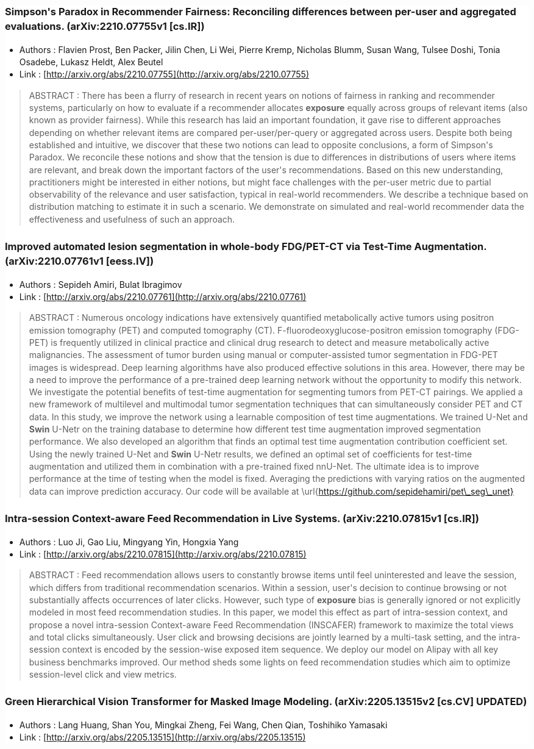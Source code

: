 ### Simpson's Paradox in Recommender Fairness: Reconciling differences between per-user and aggregated evaluations. (arXiv:2210.07755v1 [cs.IR])
- Authors : Flavien Prost, Ben Packer, Jilin Chen, Li Wei, Pierre Kremp, Nicholas Blumm, Susan Wang, Tulsee Doshi, Tonia Osadebe, Lukasz Heldt, Alex Beutel
- Link : [http://arxiv.org/abs/2210.07755](http://arxiv.org/abs/2210.07755)
> ABSTRACT  :  There has been a flurry of research in recent years on notions of fairness in ranking and recommender systems, particularly on how to evaluate if a recommender allocates **exposure** equally across groups of relevant items (also known as provider fairness). While this research has laid an important foundation, it gave rise to different approaches depending on whether relevant items are compared per-user/per-query or aggregated across users. Despite both being established and intuitive, we discover that these two notions can lead to opposite conclusions, a form of Simpson's Paradox. We reconcile these notions and show that the tension is due to differences in distributions of users where items are relevant, and break down the important factors of the user's recommendations. Based on this new understanding, practitioners might be interested in either notions, but might face challenges with the per-user metric due to partial observability of the relevance and user satisfaction, typical in real-world recommenders. We describe a technique based on distribution matching to estimate it in such a scenario. We demonstrate on simulated and real-world recommender data the effectiveness and usefulness of such an approach.  
### Improved automated lesion segmentation in whole-body FDG/PET-CT via Test-Time Augmentation. (arXiv:2210.07761v1 [eess.IV])
- Authors : Sepideh Amiri, Bulat Ibragimov
- Link : [http://arxiv.org/abs/2210.07761](http://arxiv.org/abs/2210.07761)
> ABSTRACT  :  Numerous oncology indications have extensively quantified metabolically active tumors using positron emission tomography (PET) and computed tomography (CT). F-fluorodeoxyglucose-positron emission tomography (FDG-PET) is frequently utilized in clinical practice and clinical drug research to detect and measure metabolically active malignancies. The assessment of tumor burden using manual or computer-assisted tumor segmentation in FDG-PET images is widespread. Deep learning algorithms have also produced effective solutions in this area. However, there may be a need to improve the performance of a pre-trained deep learning network without the opportunity to modify this network. We investigate the potential benefits of test-time augmentation for segmenting tumors from PET-CT pairings. We applied a new framework of multilevel and multimodal tumor segmentation techniques that can simultaneously consider PET and CT data. In this study, we improve the network using a learnable composition of test time augmentations. We trained U-Net and **Swin** U-Netr on the training database to determine how different test time augmentation improved segmentation performance. We also developed an algorithm that finds an optimal test time augmentation contribution coefficient set. Using the newly trained U-Net and **Swin** U-Netr results, we defined an optimal set of coefficients for test-time augmentation and utilized them in combination with a pre-trained fixed nnU-Net. The ultimate idea is to improve performance at the time of testing when the model is fixed. Averaging the predictions with varying ratios on the augmented data can improve prediction accuracy. Our code will be available at \url{https://github.com/sepidehamiri/pet\_seg\_unet}  
### Intra-session Context-aware Feed Recommendation in Live Systems. (arXiv:2210.07815v1 [cs.IR])
- Authors : Luo Ji, Gao Liu, Mingyang Yin, Hongxia Yang
- Link : [http://arxiv.org/abs/2210.07815](http://arxiv.org/abs/2210.07815)
> ABSTRACT  :  Feed recommendation allows users to constantly browse items until feel uninterested and leave the session, which differs from traditional recommendation scenarios. Within a session, user's decision to continue browsing or not substantially affects occurrences of later clicks. However, such type of **exposure** bias is generally ignored or not explicitly modeled in most feed recommendation studies. In this paper, we model this effect as part of intra-session context, and propose a novel intra-session Context-aware Feed Recommendation (INSCAFER) framework to maximize the total views and total clicks simultaneously. User click and browsing decisions are jointly learned by a multi-task setting, and the intra-session context is encoded by the session-wise exposed item sequence. We deploy our model on Alipay with all key business benchmarks improved. Our method sheds some lights on feed recommendation studies which aim to optimize session-level click and view metrics.  
### Green Hierarchical Vision Transformer for Masked Image Modeling. (arXiv:2205.13515v2 [cs.CV] UPDATED)
- Authors : Lang Huang, Shan You, Mingkai Zheng, Fei Wang, Chen Qian, Toshihiko Yamasaki
- Link : [http://arxiv.org/abs/2205.13515](http://arxiv.org/abs/2205.13515)